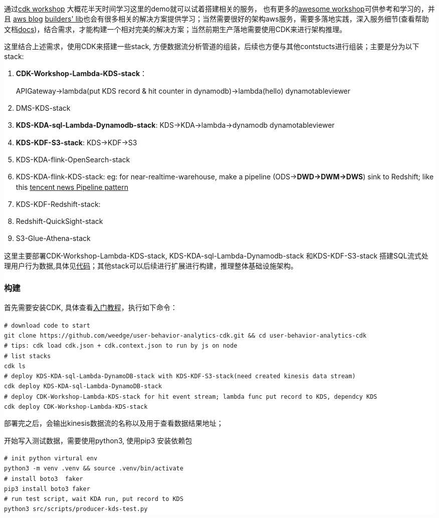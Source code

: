 通过[cdk workshop](https://cdkworkshop.com) 大概花半天时间学习这里的demo就可以试着搭建相关的服务， 也有更多的[awesome workshop]( https://awesome-aws-workshops.com/)可供参考和学习的，并且 [aws blog](https://aws.amazon.com/blogs)  [builders' lib](https://aws.amazon.com/cn/builders-library)也会有很多相关的解决方案提供学习；当然需要很好的架构aws服务，需要多落地实践，深入服务细节(查看帮助文档[docs](https://docs.aws.amazon.com/))，结合需求，才能构建一个相对完美的解决方案；当然前期生产落地需要使用CDK来进行架构推理。

这里结合上述需求，使用CDK来搭建一些stack, 方便数据流分析管道的组装，后续也方便与其他contstucts进行组装；主要是分为以下stack:

1. **CDK-Workshop-Lambda-KDS-stack**：

   APIGateway->lambda(put KDS record & hit counter in dynamodb)->lambda(hello)  dynamotableviewer

2. DMS-KDS-stack

3. **KDS-KDA-sql-Lambda-Dynamodb-stack**: KDS->KDA->lambda->dynamodb dynamotableviewer

4. **KDS-KDF-S3-stack**: KDS->KDF->S3

5. KDS-KDA-flink-OpenSearch-stack

6. KDS-KDA-flink-KDS-stack: eg: for near-realtime-warehouse, make a pipeline (ODS->**DWD->DWM->DWS**) sink to Redshift; like this [tencent news Pipeline pattern](https://cloud.tencent.com/developer/article/1919594)

7. KDS-KDF-Redshift-stack: 

8. Redshift-QuickSight-stack

9. S3-Glue-Athena-stack 

这里主要部署CDK-Workshop-Lambda-KDS-stack, KDS-KDA-sql-Lambda-Dynamodb-stack 和KDS-KDF-S3-stack 搭建SQL流式处理用户行为数据,具体见[代码](https://github.com/weedge/user-behavior-analytics-cdk)；其他stack可以后续进行扩展进行构建，推理整体基础设施架构。

### 构建

首先需要安装CDK, 具体查看[入门教程](https://aws.amazon.com/cn/getting-started/guides/setup-cdk/)，执行如下命令：

```shell
# download code to start
git clone https://github.com/weedge/user-behavior-analytics-cdk.git && cd user-behavior-analytics-cdk
# tips: cdk load cdk.json + cdk.context.json to run by js on node
# list stacks
cdk ls
# deploy KDS-KDA-sql-Lambda-DynamoDB-stack with KDS-KDF-S3-stack(need created kinesis data stream)
cdk deploy KDS-KDA-sql-Lambda-DynamoDB-stack
# deploy CDK-Workshop-Lambda-KDS-stack for hit event stream; lambda func put record to KDS, dependcy KDS
cdk deploy CDK-Workshop-Lambda-KDS-stack
```

部署完之后，会输出kinesis数据流的名称以及用于查看数据结果地址；

开始写入测试数据，需要使用python3, 使用pip3 安装依赖包

```shell
# init python virtural env
python3 -m venv .venv && source .venv/bin/activate 
# install boto3  faker
pip3 install boto3 faker
# run test script, wait KDA run, put record to KDS
python3 src/scripts/producer-kds-test.py
```
